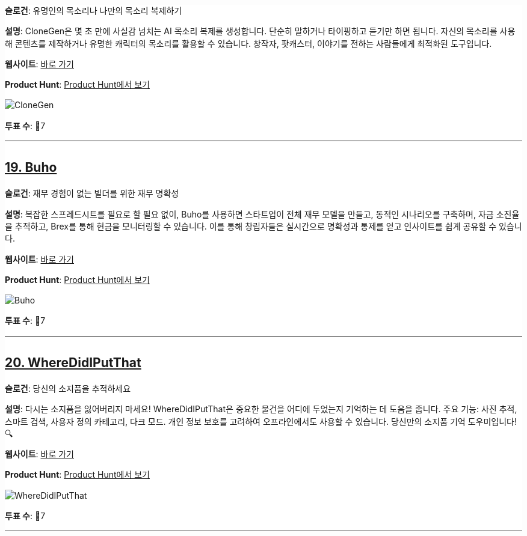 **슬로건**: 유명인의 목소리나 나만의 목소리 복제하기

**설명**: CloneGen은 몇 초 만에 사실감 넘치는 AI 목소리 복제를 생성합니다. 단순히 말하거나 타이핑하고 듣기만 하면 됩니다. 자신의 목소리를 사용해 콘텐츠를 제작하거나 유명한 캐릭터의 목소리를 활용할 수 있습니다. 창작자, 팟캐스터, 이야기를 전하는 사람들에게 최적화된 도구입니다.

**웹사이트**: [바로 가기](https://www.producthunt.com/r/RKK7ETZL5KK3PY?utm_campaign=producthunt-api&utm_medium=api-v2&utm_source=Application%3A+genexis+%28ID%3A+133272%29)

**Product Hunt**: [Product Hunt에서 보기](https://www.producthunt.com/posts/clonegen?utm_campaign=producthunt-api&utm_medium=api-v2&utm_source=Application%3A+genexis+%28ID%3A+133272%29)

![CloneGen]()

**투표 수**: 🔺7

---
## [19. Buho](https://www.producthunt.com/posts/buho?utm_campaign=producthunt-api&utm_medium=api-v2&utm_source=Application%3A+genexis+%28ID%3A+133272%29)

**슬로건**: 재무 경험이 없는 빌더를 위한 재무 명확성

**설명**: 복잡한 스프레드시트를 필요로 할 필요 없이, Buho를 사용하면 스타트업이 전체 재무 모델을 만들고, 동적인 시나리오를 구축하며, 자금 소진율을 추적하고, Brex를 통해 현금을 모니터링할 수 있습니다. 이를 통해 창립자들은 실시간으로 명확성과 통제를 얻고 인사이트를 쉽게 공유할 수 있습니다.

**웹사이트**: [바로 가기](https://www.producthunt.com/r/AAKAN2GZIYQC6M?utm_campaign=producthunt-api&utm_medium=api-v2&utm_source=Application%3A+genexis+%28ID%3A+133272%29)

**Product Hunt**: [Product Hunt에서 보기](https://www.producthunt.com/posts/buho?utm_campaign=producthunt-api&utm_medium=api-v2&utm_source=Application%3A+genexis+%28ID%3A+133272%29)

![Buho]()

**투표 수**: 🔺7

---
## [20. WhereDidIPutThat](https://www.producthunt.com/posts/wheredidiputthat?utm_campaign=producthunt-api&utm_medium=api-v2&utm_source=Application%3A+genexis+%28ID%3A+133272%29)

**슬로건**: 당신의 소지품을 추적하세요

**설명**: 다시는 소지품을 잃어버리지 마세요! WhereDidIPutThat은 중요한 물건을 어디에 두었는지 기억하는 데 도움을 줍니다. 주요 기능: 사진 추적, 스마트 검색, 사용자 정의 카테고리, 다크 모드. 개인 정보 보호를 고려하여 오프라인에서도 사용할 수 있습니다. 당신만의 소지품 기억 도우미입니다! 🔍

**웹사이트**: [바로 가기](https://www.producthunt.com/r/AM4HG4NRF4BE7K?utm_campaign=producthunt-api&utm_medium=api-v2&utm_source=Application%3A+genexis+%28ID%3A+133272%29)

**Product Hunt**: [Product Hunt에서 보기](https://www.producthunt.com/posts/wheredidiputthat?utm_campaign=producthunt-api&utm_medium=api-v2&utm_source=Application%3A+genexis+%28ID%3A+133272%29)

![WhereDidIPutThat]()

**투표 수**: 🔺7

---